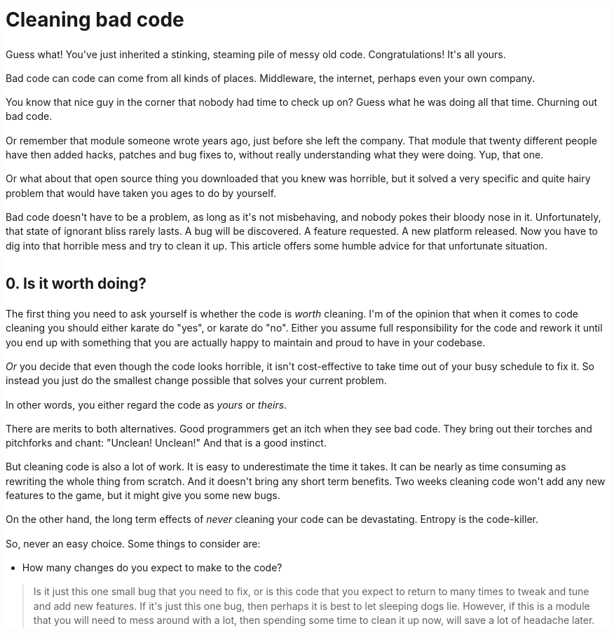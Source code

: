 # Cleaning bad code

Guess what! You've just inherited a stinking, steaming pile of messy old code. Congratulations! It's all yours.

Bad code can code can come from all kinds of places. Middleware, the internet, perhaps even your own company.

You know that nice guy in the corner that nobody had time to check up on? Guess what he was doing all that time. Churning out bad code.

Or remember that module someone wrote years ago, just before she left the company. That module that twenty different people have then added hacks, patches and bug fixes to, without really understanding what they were doing. Yup, that one.

Or what about that open source thing you downloaded that you knew was horrible, but it solved a very specific and quite hairy problem that would have taken you ages to do by yourself.

Bad code doesn't have to be a problem, as long as it's not misbehaving, and nobody pokes their bloody nose in it. Unfortunately, that state of ignorant bliss rarely lasts. A bug will be discovered. A feature requested. A new platform released. Now you have to dig into that horrible mess and try to clean it up. This article offers some humble advice for that unfortunate situation.

## 0. Is it worth doing?

The first thing you need to ask yourself is whether the code is *worth* cleaning. I'm of the opinion that when it comes to code cleaning you should either karate do "yes", or karate do "no". Either you assume full responsibility for the code and rework it until you end up with something that you are actually happy to maintain and proud to have in your codebase.

*Or* you decide that even though the code looks horrible, it isn't cost-effective to take time out of your busy schedule to fix it. So instead you just do the smallest change possible that solves your current problem.

In other words, you either regard the code as *yours* or *theirs*.

There are merits to both alternatives. Good programmers get an itch when they see bad code. They bring out their torches and pitchforks and chant: "Unclean! Unclean!" And that is a good instinct.

But cleaning code is also a lot of work. It is easy to underestimate the time it takes. It can be nearly as time consuming as rewriting the whole thing from scratch. And it doesn't bring any short term benefits. Two weeks cleaning code won't add any new features to the game, but it might give you some new bugs.

On the other hand, the long term effects of *never* cleaning your code can be devastating. Entropy is the code-killer.

So, never an easy choice. Some things to consider are:

* How many changes do you expect to make to the code?

> Is it just this one small bug that you need to fix, or is this code that you expect to return to many times to tweak and tune and add new features. If it's just this one bug, then perhaps it is best to let sleeping dogs lie. However, if this is a module that you will need to mess around with a lot, then spending some time to clean it up now, will save a lot of headache later.
